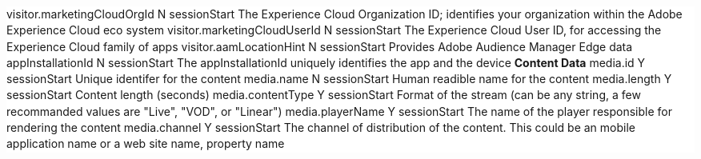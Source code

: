    <td> <span class="codeph"> visitor.marketingCloudOrgId </span> </td> 
   <td> N </td> 
   <td> <span class="codeph"> sessionStart </span> </td> 
   <td> The Experience Cloud Organization ID; identifies your organization within the Adobe Experience Cloud eco system </td> 
  </tr> 
  <tr> 
   <td> <span class="codeph"> visitor.marketingCloudUserId </span> </td> 
   <td> N </td> 
   <td> <span class="codeph"> sessionStart </span> </td> 
   <td> The Experience Cloud User ID, for accessing the Experience Cloud family of apps </td> 
  </tr> 
  <tr> 
   <td> <span class="codeph"> visitor.aamLocationHint </span> </td> 
   <td> N </td> 
   <td> <span class="codeph"> sessionStart </span> </td> 
   <td> Provides Adobe Audience Manager Edge data </td> 
  </tr> 
  <tr> 
   <td> <span class="codeph"> appInstallationId </span> </td> 
   <td> N </td> 
   <td> <span class="codeph"> sessionStart </span> </td> 
   <td> The appInstallationId uniquely identifies the app and the device </td> 
  </tr> 
  <tr> 
   <td morerows="8"> <b>Content Data</b> </td> 
   <td> <span class="codeph"> media.id </span> </td> 
   <td> Y </td> 
   <td> <span class="codeph"> sessionStart </span> </td> 
   <td> Unique identifer for the content </td> 
  </tr> 
  <tr> 
   <td> <span class="codeph"> media.name </span> </td> 
   <td> N </td> 
   <td> <span class="codeph"> sessionStart </span> </td> 
   <td> Human readible name for the content </td> 
  </tr> 
  <tr> 
   <td> <span class="codeph"> media.length </span> </td> 
   <td> Y </td> 
   <td> <span class="codeph"> sessionStart </span> </td> 
   <td> Content length (seconds) </td> 
  </tr> 
  <tr> 
   <td> <span class="codeph"> media.contentType </span> </td> 
   <td> Y </td> 
   <td> <span class="codeph"> sessionStart </span> </td> 
   <td> Format of the stream (can be any string, a few recommanded values are "Live", "VOD", or "Linear") </td> 
  </tr> 
  <tr> 
   <td> <span class="codeph"> media.playerName </span> </td> 
   <td> Y </td> 
   <td> <span class="codeph"> sessionStart </span> </td> 
   <td> The name of the player responsible for rendering the content </td> 
  </tr> 
  <tr> 
   <td> <span class="codeph"> media.channel </span> </td> 
   <td> Y </td> 
   <td> <span class="codeph"> sessionStart </span> </td> 
   <td> The channel of distribution of the content. This could be an mobile application name or a web site name, property name </td> 
  </tr> 
  <tr> 